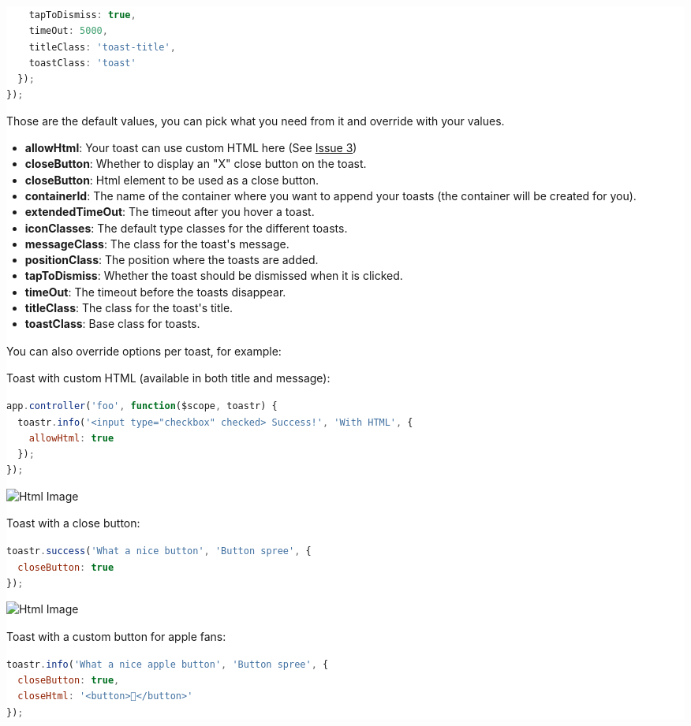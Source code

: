 ```javascript
    tapToDismiss: true,
    timeOut: 5000,
    titleClass: 'toast-title',
    toastClass: 'toast'
  });
});
```

Those are the default values, you can pick what you need from it and override with your values.

* **allowHtml**: Your toast can use custom HTML here (See [Issue 3](https://github.com/Foxandxss/angular-toastr/issues/3))
* **closeButton**: Whether to display an "X" close button on the toast.
* **closeButton**: Html element to be used as a close button.
* **containerId**: The name of the container where you want to append your toasts (the container will be created for you).
* **extendedTimeOut**: The timeout after you hover a toast.
* **iconClasses**: The default type classes for the different toasts.
* **messageClass**: The class for the toast's message.
* **positionClass**: The position where the toasts are added.
* **tapToDismiss**: Whether the toast should be dismissed when it is clicked.
* **timeOut**: The timeout before the toasts disappear.
* **titleClass**: The class for the toast's title.
* **toastClass**: Base class for toasts.

You can also override options per toast, for example:

Toast with custom HTML (available in both title and message):

```javascript
app.controller('foo', function($scope, toastr) {
  toastr.info('<input type="checkbox" checked> Success!', 'With HTML', {
    allowHtml: true
  });
});
```

![Html Image](http://i.imgur.com/mvz6wcW.png)

Toast with a close button:

```javascript
toastr.success('What a nice button', 'Button spree', {
  closeButton: true
});
```

![Html Image](http://i.imgur.com/yupvey4.png)

Toast with a custom button for apple fans:

```javascript
toastr.info('What a nice apple button', 'Button spree', {
  closeButton: true,
  closeHtml: '<button></button>'
});
```
